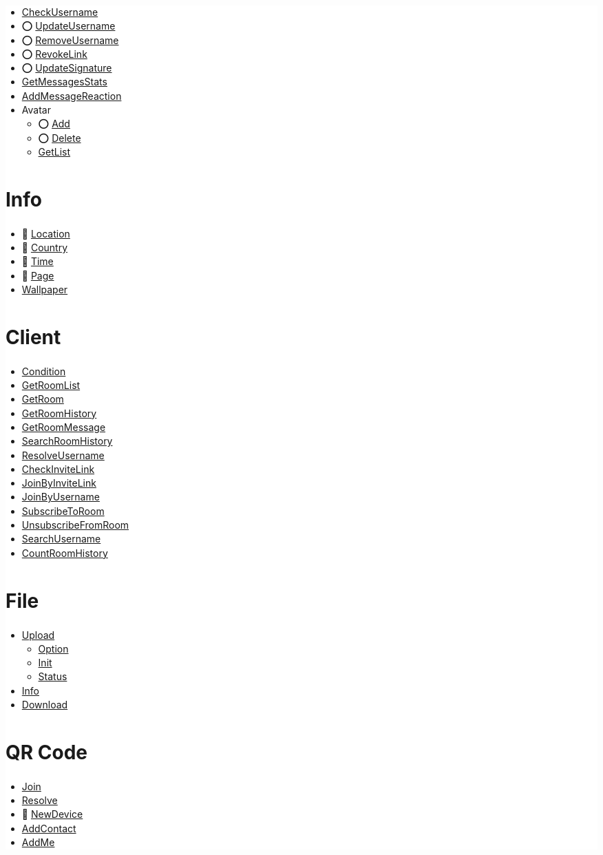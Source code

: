 * [CheckUsername](channel/CheckUsername.md)
* :o: [UpdateUsername](channel/UpdateUsername.md)
* :o: [RemoveUsername](channel/RemoveUsername.md)
* :o: [RevokeLink](channel/RevokeLink.md)
* :o: [UpdateSignature](channel/UpdateSignature.md)
* [GetMessagesStats](channel/GetMessagesStats.md)
* [AddMessageReaction](channel/AddMessageReaction.md)
* Avatar
    * :o: [Add](channel/avatar/Add.md)
    * :o: [Delete](channel/avatar/Delete.md)
    * [GetList](channel/avatar/GetList.md)

# Info
* :triangular_flag_on_post: [Location](info/Location.md)
* :triangular_flag_on_post: [Country](info/Country.md)
* :triangular_flag_on_post: [Time](info/Time.md)
* :triangular_flag_on_post: [Page](info/Page.md)
* [Wallpaper](info/Wallpaper.md)

# Client
* [Condition](client/Condition.md)
* [GetRoomList](client/GetRoomList.md)
* [GetRoom](client/GetRoom.md)
* [GetRoomHistory](client/GetRoomHistory.md)
* [GetRoomMessage](client/GetRoomMessage.md)
* [SearchRoomHistory](client/SearchRoomHistory.md)
* [ResolveUsername](client/ResolveUsername.md)
* [CheckInviteLink](client/CheckInviteLink.md)
* [JoinByInviteLink](client/JoinByInviteLink.md)
* [JoinByUsername](client/JoinByUsername.md)
* [SubscribeToRoom](client/SubscribeToRoom.md)
* [UnsubscribeFromRoom](client/UnsubscribeFromRoom.md)
* [SearchUsername](client/SearchUsername.md)
* [CountRoomHistory](client/CountRoomHistory.md)

# File
* [Upload](file/Upload.md)
    * [Option](file/upload/Option.md)
    * [Init](file/upload/Init.md)
    * [Status](file/upload/Status.md)
* [Info](file/Info.md)
* [Download](file/Download.md)

# QR Code
* [Join](qrCode/Join.md)
* [Resolve](qrCode/Resolve.md)
* :triangular_flag_on_post: [NewDevice](qrCode/NewDevice.md)
* [AddContact](qrCode/AddContact.md)
* [AddMe](qrCode/AddMe.md)
